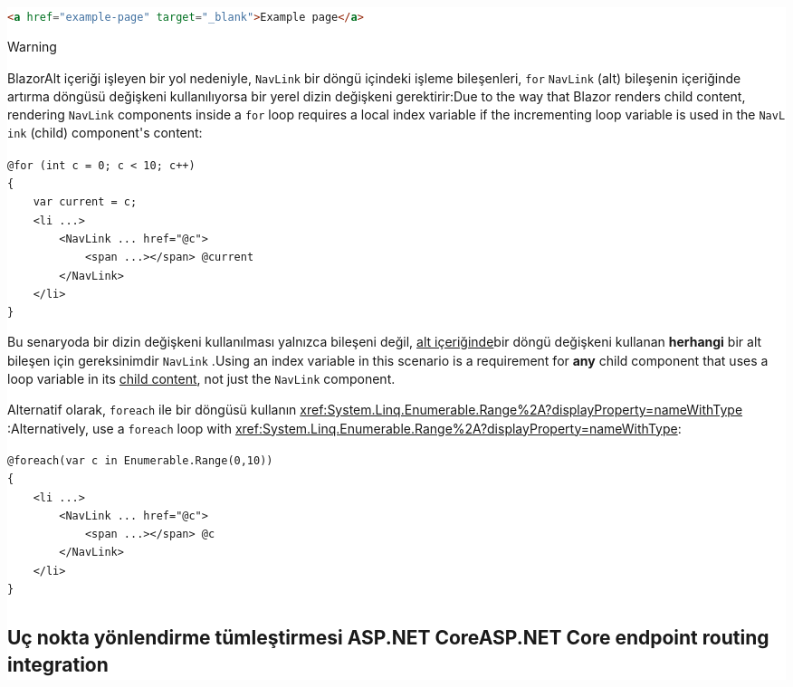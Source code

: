 ```html
<a href="example-page" target="_blank">Example page</a>
```

> [!WARNING]
> <span data-ttu-id="b8f86-262">BlazorAlt içeriği işleyen bir yol nedeniyle, `NavLink` bir döngü içindeki işleme bileşenleri, `for` `NavLink` (alt) bileşenin içeriğinde artırma döngüsü değişkeni kullanılıyorsa bir yerel dizin değişkeni gerektirir:</span><span class="sxs-lookup"><span data-stu-id="b8f86-262">Due to the way that Blazor renders child content, rendering `NavLink` components inside a `for` loop requires a local index variable if the incrementing loop variable is used in the `NavLink` (child) component's content:</span></span>
>
> ```razor
> @for (int c = 0; c < 10; c++)
> {
>     var current = c;
>     <li ...>
>         <NavLink ... href="@c">
>             <span ...></span> @current
>         </NavLink>
>     </li>
> }
> ```
>
> <span data-ttu-id="b8f86-263">Bu senaryoda bir dizin değişkeni kullanılması yalnızca bileşeni değil, [alt içeriğinde](xref:blazor/components/index#child-content)bir döngü değişkeni kullanan **herhangi** bir alt bileşen için gereksinimdir `NavLink` .</span><span class="sxs-lookup"><span data-stu-id="b8f86-263">Using an index variable in this scenario is a requirement for **any** child component that uses a loop variable in its [child content](xref:blazor/components/index#child-content), not just the `NavLink` component.</span></span>
>
> <span data-ttu-id="b8f86-264">Alternatif olarak, `foreach` ile bir döngüsü kullanın <xref:System.Linq.Enumerable.Range%2A?displayProperty=nameWithType> :</span><span class="sxs-lookup"><span data-stu-id="b8f86-264">Alternatively, use a `foreach` loop with <xref:System.Linq.Enumerable.Range%2A?displayProperty=nameWithType>:</span></span>
>
> ```razor
> @foreach(var c in Enumerable.Range(0,10))
> {
>     <li ...>
>         <NavLink ... href="@c">
>             <span ...></span> @c
>         </NavLink>
>     </li>
> }
> ```

## <a name="aspnet-core-endpoint-routing-integration"></a><span data-ttu-id="b8f86-265">Uç nokta yönlendirme tümleştirmesi ASP.NET Core</span><span class="sxs-lookup"><span data-stu-id="b8f86-265">ASP.NET Core endpoint routing integration</span></span>
